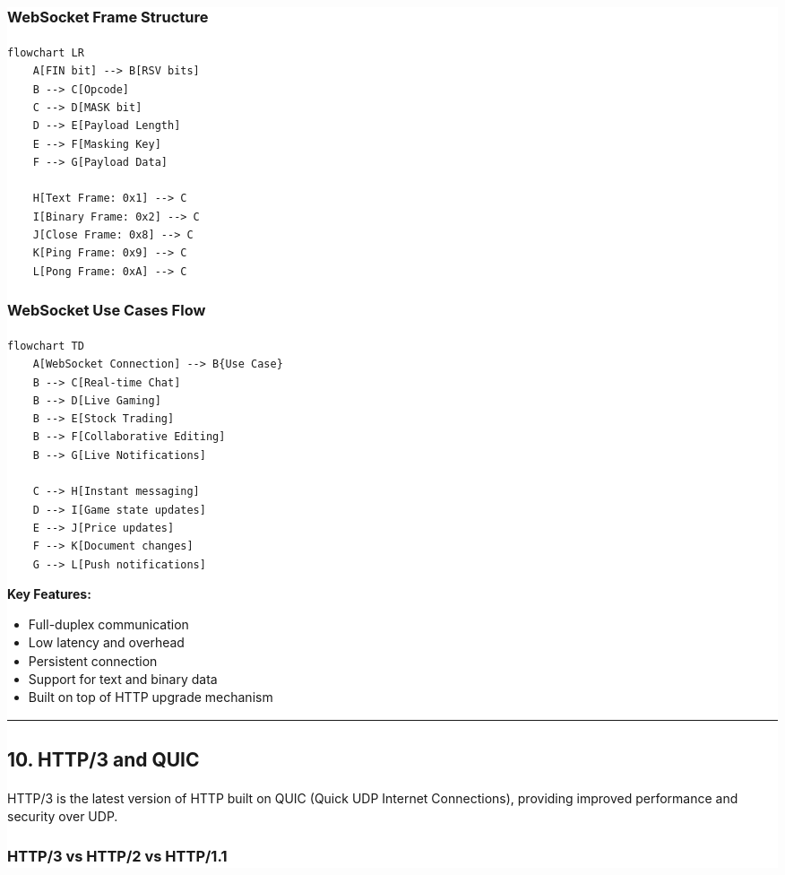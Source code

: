 ### WebSocket Frame Structure

```mermaid
flowchart LR
    A[FIN bit] --> B[RSV bits]
    B --> C[Opcode]
    C --> D[MASK bit]
    D --> E[Payload Length]
    E --> F[Masking Key]
    F --> G[Payload Data]

    H[Text Frame: 0x1] --> C
    I[Binary Frame: 0x2] --> C
    J[Close Frame: 0x8] --> C
    K[Ping Frame: 0x9] --> C
    L[Pong Frame: 0xA] --> C
```

### WebSocket Use Cases Flow

```mermaid
flowchart TD
    A[WebSocket Connection] --> B{Use Case}
    B --> C[Real-time Chat]
    B --> D[Live Gaming]
    B --> E[Stock Trading]
    B --> F[Collaborative Editing]
    B --> G[Live Notifications]

    C --> H[Instant messaging]
    D --> I[Game state updates]
    E --> J[Price updates]
    F --> K[Document changes]
    G --> L[Push notifications]
```

**Key Features:**

- Full-duplex communication
- Low latency and overhead
- Persistent connection
- Support for text and binary data
- Built on top of HTTP upgrade mechanism

---

## 10. HTTP/3 and QUIC

HTTP/3 is the latest version of HTTP built on QUIC (Quick UDP Internet Connections), providing improved performance and security over UDP.

### HTTP/3 vs HTTP/2 vs HTTP/1.1
